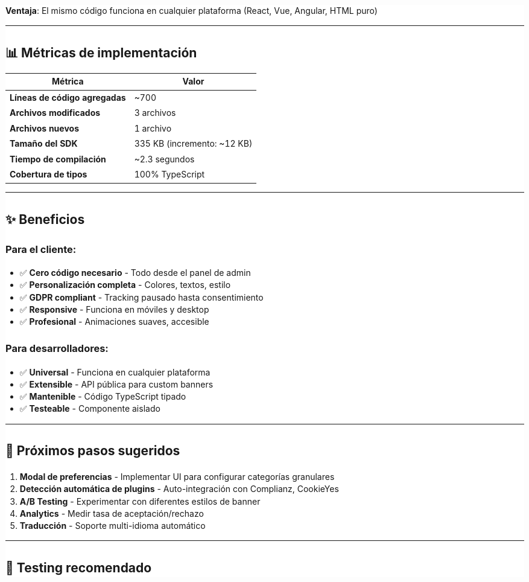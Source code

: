 **Ventaja**: El mismo código funciona en cualquier plataforma (React, Vue, Angular, HTML puro)

---

## 📊 Métricas de implementación

| Métrica | Valor |
|---------|-------|
| **Líneas de código agregadas** | ~700 |
| **Archivos modificados** | 3 archivos |
| **Archivos nuevos** | 1 archivo |
| **Tamaño del SDK** | 335 KB (incremento: ~12 KB) |
| **Tiempo de compilación** | ~2.3 segundos |
| **Cobertura de tipos** | 100% TypeScript |

---

## ✨ Beneficios

### Para el cliente:
- ✅ **Cero código necesario** - Todo desde el panel de admin
- ✅ **Personalización completa** - Colores, textos, estilo
- ✅ **GDPR compliant** - Tracking pausado hasta consentimiento
- ✅ **Responsive** - Funciona en móviles y desktop
- ✅ **Profesional** - Animaciones suaves, accesible

### Para desarrolladores:
- ✅ **Universal** - Funciona en cualquier plataforma
- ✅ **Extensible** - API pública para custom banners
- ✅ **Mantenible** - Código TypeScript tipado
- ✅ **Testeable** - Componente aislado

---

## 🔄 Próximos pasos sugeridos

1. **Modal de preferencias** - Implementar UI para configurar categorías granulares
2. **Detección automática de plugins** - Auto-integración con Complianz, CookieYes
3. **A/B Testing** - Experimentar con diferentes estilos de banner
4. **Analytics** - Medir tasa de aceptación/rechazo
5. **Traducción** - Soporte multi-idioma automático

---

## 🐛 Testing recomendado
